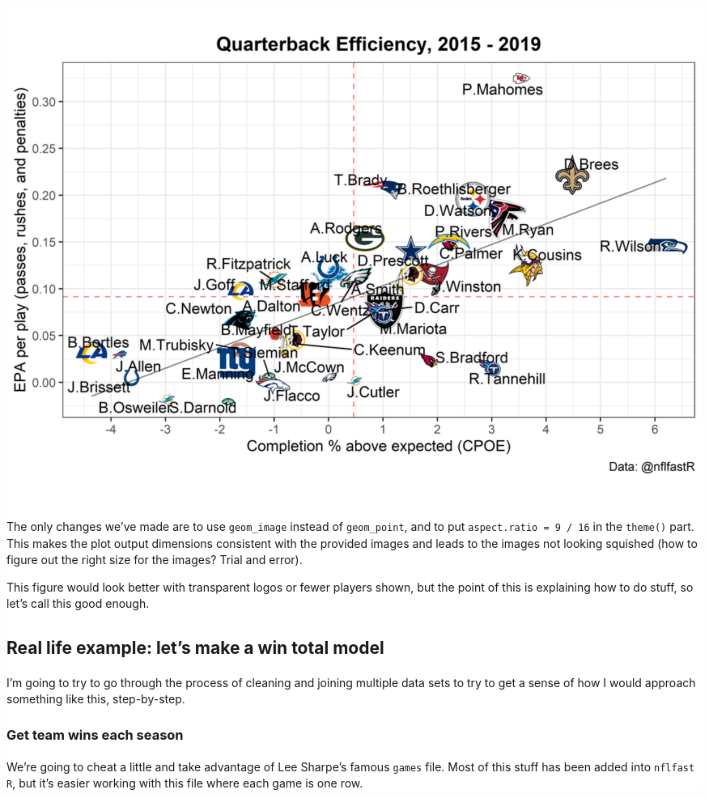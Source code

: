 <img src="man/figures/GUIDE-fig3-1.png" width="100%" />

The only changes we’ve made are to use `geom_image` instead of
`geom_point`, and to put `aspect.ratio = 9 / 16` in the `theme()` part.
This makes the plot output dimensions consistent with the provided
images and leads to the images not looking squished (how to figure out
the right size for the images? Trial and error).

This figure would look better with transparent logos or fewer players
shown, but the point of this is explaining how to do stuff, so let’s
call this good enough.

## Real life example: let’s make a win total model

I’m going to try to go through the process of cleaning and joining
multiple data sets to try to get a sense of how I would approach
something like this, step-by-step.

### Get team wins each season

We’re going to cheat a little and take advantage of Lee Sharpe’s famous
`games` file. Most of this stuff has been added into `nflfastR`, but
it’s easier working with this file where each game is one row.
